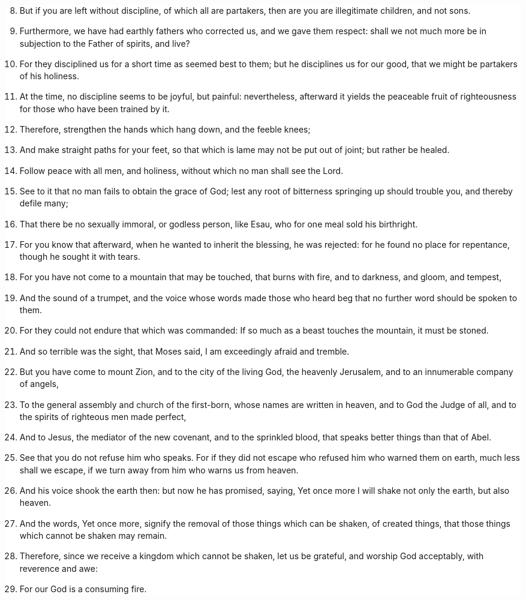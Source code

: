 8. But if you are left without discipline, of which all are partakers, then are you are illegitimate children, and not sons.

9. Furthermore, we have had earthly fathers who corrected us, and we gave them respect: shall we not much more be in subjection to the Father of spirits, and live?

10. For they disciplined us for a short time as seemed best to them; but he disciplines us for our good, that we might be partakers of his holiness.

11. At the time, no discipline seems to be joyful, but painful: nevertheless, afterward it yields the peaceable fruit of righteousness for those who have been trained by it.

12. Therefore, strengthen the hands which hang down, and the feeble knees;

13. And make straight paths for your feet, so that which is lame may not be put out of joint; but rather be healed.

14. Follow peace with all men, and holiness, without which no man shall see the Lord.

15. See to it that no man fails to obtain the grace of God; lest any root of bitterness springing up should trouble you, and thereby defile many;

16. That there be no sexually immoral, or godless person, like Esau, who for one meal sold his birthright.

17. For you know that afterward, when he wanted to inherit the blessing, he was rejected: for he found no place for repentance, though he sought it with tears.

18. For you have not come to a mountain that may be touched, that burns with fire, and to darkness, and gloom, and tempest,

19. And the sound of a trumpet, and the voice whose words made those who heard beg that no further word should be spoken to them.

20. For they could not endure that which was commanded: If so much as a beast touches the mountain, it must be stoned.

21. And so terrible was the sight, that Moses said, I am exceedingly afraid and tremble.

22. But you have come to mount Zion, and to the city of the living God, the heavenly Jerusalem, and to an innumerable company of angels,

23. To the general assembly and church of the first-born, whose names are written in heaven, and to God the Judge of all, and to the spirits of righteous men made perfect,

24. And to Jesus, the mediator of the new covenant, and to the sprinkled blood, that speaks better things than that of Abel.

25. See that you do not refuse him who speaks. For if they did not escape who refused him who warned them on earth, much less shall we escape, if we turn away from him who warns us from heaven.

26. And his voice shook the earth then: but now he has promised, saying, Yet once more I will shake not only the earth, but also heaven.

27. And the words, Yet once more, signify the removal of those things which can be shaken, of created things, that those things which cannot be shaken may remain.

28. Therefore, since we receive a kingdom which cannot be shaken, let us be grateful, and worship God acceptably, with reverence and awe:

29. For our God is a consuming fire.
